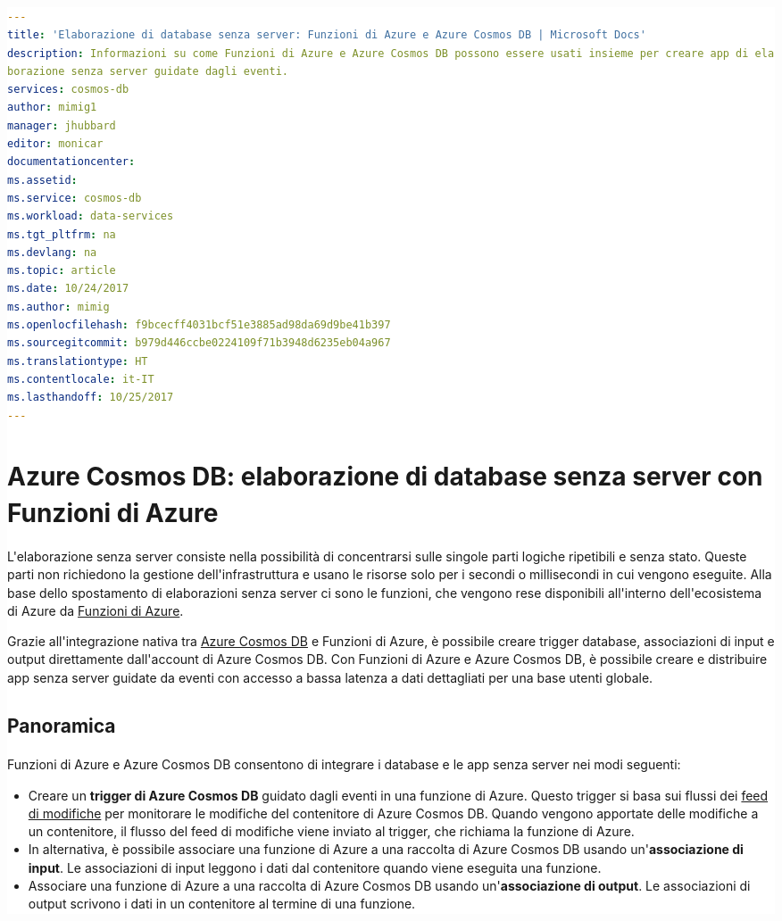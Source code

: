 ```yaml
---
title: 'Elaborazione di database senza server: Funzioni di Azure e Azure Cosmos DB | Microsoft Docs'
description: Informazioni su come Funzioni di Azure e Azure Cosmos DB possono essere usati insieme per creare app di elaborazione senza server guidate dagli eventi.
services: cosmos-db
author: mimig1
manager: jhubbard
editor: monicar
documentationcenter: 
ms.assetid: 
ms.service: cosmos-db
ms.workload: data-services
ms.tgt_pltfrm: na
ms.devlang: na
ms.topic: article
ms.date: 10/24/2017
ms.author: mimig
ms.openlocfilehash: f9bcecff4031bcf51e3885ad98da69d9be41b397
ms.sourcegitcommit: b979d446ccbe0224109f71b3948d6235eb04a967
ms.translationtype: HT
ms.contentlocale: it-IT
ms.lasthandoff: 10/25/2017
---
```

# <a name="azure-cosmos-db-serverless-database-computing-using-azure-functions"></a>Azure Cosmos DB: elaborazione di database senza server con Funzioni di Azure

L'elaborazione senza server consiste nella possibilità di concentrarsi sulle singole parti logiche ripetibili e senza stato. Queste parti non richiedono la gestione dell'infrastruttura e usano le risorse solo per i secondi o millisecondi in cui vengono eseguite. Alla base dello spostamento di elaborazioni senza server ci sono le funzioni, che vengono rese disponibili all'interno dell'ecosistema di Azure da [Funzioni di Azure](https://azure.microsoft.com/services/functions).

Grazie all'integrazione nativa tra [Azure Cosmos DB](https://azure.microsoft.com/services/cosmos-db) e Funzioni di Azure, è possibile creare trigger database, associazioni di input e output direttamente dall'account di Azure Cosmos DB. Con Funzioni di Azure e Azure Cosmos DB, è possibile creare e distribuire app senza server guidate da eventi con accesso a bassa latenza a dati dettagliati per una base utenti globale.

## <a name="overview"></a>Panoramica

Funzioni di Azure e Azure Cosmos DB consentono di integrare i database e le app senza server nei modi seguenti:

* Creare un **trigger di Azure Cosmos DB** guidato dagli eventi in una funzione di Azure. Questo trigger si basa sui flussi dei [feed di modifiche](change-feed.md) per monitorare le modifiche del contenitore di Azure Cosmos DB. Quando vengono apportate delle modifiche a un contenitore, il flusso del feed di modifiche viene inviato al trigger, che richiama la funzione di Azure.
* In alternativa, è possibile associare una funzione di Azure a una raccolta di Azure Cosmos DB usando un'**associazione di input**. Le associazioni di input leggono i dati dal contenitore quando viene eseguita una funzione.
* Associare una funzione di Azure a una raccolta di Azure Cosmos DB usando un'**associazione di output**. Le associazioni di output scrivono i dati in un contenitore al termine di una funzione.
